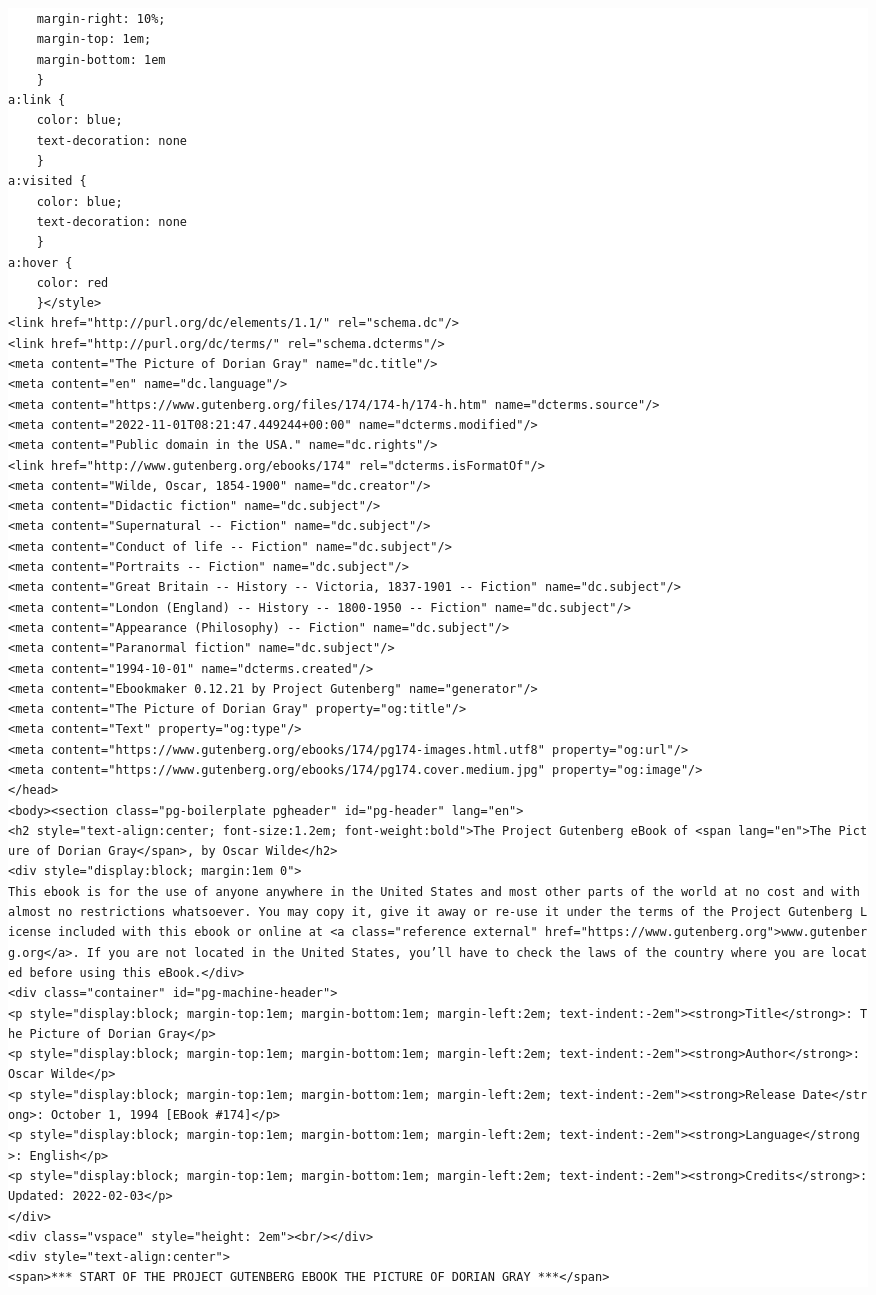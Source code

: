         margin-right: 10%;
        margin-top: 1em;
        margin-bottom: 1em
        }
    a:link {
        color: blue;
        text-decoration: none
        }
    a:visited {
        color: blue;
        text-decoration: none
        }
    a:hover {
        color: red
        }</style>
    <link href="http://purl.org/dc/elements/1.1/" rel="schema.dc"/>
    <link href="http://purl.org/dc/terms/" rel="schema.dcterms"/>
    <meta content="The Picture of Dorian Gray" name="dc.title"/>
    <meta content="en" name="dc.language"/>
    <meta content="https://www.gutenberg.org/files/174/174-h/174-h.htm" name="dcterms.source"/>
    <meta content="2022-11-01T08:21:47.449244+00:00" name="dcterms.modified"/>
    <meta content="Public domain in the USA." name="dc.rights"/>
    <link href="http://www.gutenberg.org/ebooks/174" rel="dcterms.isFormatOf"/>
    <meta content="Wilde, Oscar, 1854-1900" name="dc.creator"/>
    <meta content="Didactic fiction" name="dc.subject"/>
    <meta content="Supernatural -- Fiction" name="dc.subject"/>
    <meta content="Conduct of life -- Fiction" name="dc.subject"/>
    <meta content="Portraits -- Fiction" name="dc.subject"/>
    <meta content="Great Britain -- History -- Victoria, 1837-1901 -- Fiction" name="dc.subject"/>
    <meta content="London (England) -- History -- 1800-1950 -- Fiction" name="dc.subject"/>
    <meta content="Appearance (Philosophy) -- Fiction" name="dc.subject"/>
    <meta content="Paranormal fiction" name="dc.subject"/>
    <meta content="1994-10-01" name="dcterms.created"/>
    <meta content="Ebookmaker 0.12.21 by Project Gutenberg" name="generator"/>
    <meta content="The Picture of Dorian Gray" property="og:title"/>
    <meta content="Text" property="og:type"/>
    <meta content="https://www.gutenberg.org/ebooks/174/pg174-images.html.utf8" property="og:url"/>
    <meta content="https://www.gutenberg.org/ebooks/174/pg174.cover.medium.jpg" property="og:image"/>
    </head>
    <body><section class="pg-boilerplate pgheader" id="pg-header" lang="en">
    <h2 style="text-align:center; font-size:1.2em; font-weight:bold">The Project Gutenberg eBook of <span lang="en">The Picture of Dorian Gray</span>, by Oscar Wilde</h2>
    <div style="display:block; margin:1em 0">
    This ebook is for the use of anyone anywhere in the United States and most other parts of the world at no cost and with almost no restrictions whatsoever. You may copy it, give it away or re-use it under the terms of the Project Gutenberg License included with this ebook or online at <a class="reference external" href="https://www.gutenberg.org">www.gutenberg.org</a>. If you are not located in the United States, you’ll have to check the laws of the country where you are located before using this eBook.</div>
    <div class="container" id="pg-machine-header">
    <p style="display:block; margin-top:1em; margin-bottom:1em; margin-left:2em; text-indent:-2em"><strong>Title</strong>: The Picture of Dorian Gray</p>
    <p style="display:block; margin-top:1em; margin-bottom:1em; margin-left:2em; text-indent:-2em"><strong>Author</strong>: Oscar Wilde</p>
    <p style="display:block; margin-top:1em; margin-bottom:1em; margin-left:2em; text-indent:-2em"><strong>Release Date</strong>: October 1, 1994 [EBook #174]</p>
    <p style="display:block; margin-top:1em; margin-bottom:1em; margin-left:2em; text-indent:-2em"><strong>Language</strong>: English</p>
    <p style="display:block; margin-top:1em; margin-bottom:1em; margin-left:2em; text-indent:-2em"><strong>Credits</strong>: Updated: 2022-02-03</p>
    </div>
    <div class="vspace" style="height: 2em"><br/></div>
    <div style="text-align:center">
    <span>*** START OF THE PROJECT GUTENBERG EBOOK THE PICTURE OF DORIAN GRAY ***</span>